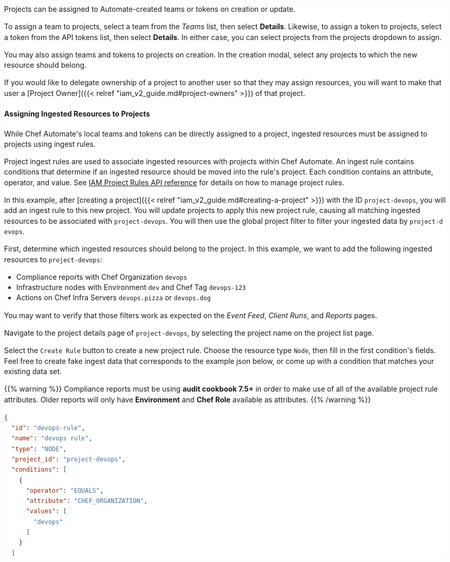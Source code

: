 Projects can be assigned to Automate-created teams or tokens on creation or update.

To assign a team to projects, select a team from the _Teams_ list, then select **Details**.
Likewise, to assign a token to projects, select a token from the API tokens list, then select **Details**.
In either case, you can select projects from the projects dropdown to assign.

You may also assign teams and tokens to projects on creation. In the creation modal, select any projects to which the new resource should belong.

If you would like to delegate ownership of a project to another user so that they may assign resources, you will want to make that user a [Project Owner]({{< relref "iam_v2_guide.md#project-owners" >}}) of that project.

#### Assigning Ingested Resources to Projects

While Chef Automate's local teams and tokens can be directly assigned to a project, ingested resources must be assigned to projects using ingest rules.

Project ingest rules are used to associate ingested resources with projects within Chef Automate. An ingest rule contains conditions that determine if an ingested resource should be moved into the rule's project.
Each condition contains an attribute, operator, and value. See [IAM Project Rules API reference](/automate/api/#tag/rules) for details on how to manage project rules.

In this example, after [creating a project]({{< relref "iam_v2_guide.md#creating-a-project" >}}) with the ID `project-devops`, you will add an ingest rule to this new project.
You will update projects to apply this new project rule, causing all matching ingested resources to be associated with `project-devops`.
You will then use the global project filter to filter your ingested data by `project-devops`.

First, determine which ingested resources should belong to the project. In this example, we want to add the following ingested resources to `project-devops`:

* Compliance reports with Chef Organization `devops`
* Infrastructure nodes with Environment `dev` and Chef Tag `devops-123`
* Actions on Chef Infra Servers `devops.pizza` or `devops.dog`

You may want to verify that those filters work as expected on the _Event Feed_, _Client Runs_, and
_Reports_ pages.

Navigate to the project details page of `project-devops`, by selecting the project name on the project list page.

Select the `Create Rule` button to create a new project rule. Choose the resource type `Node`, then fill in the first condition's fields.
Feel free to create fake ingest data that corresponds to the example json below, or come up with a condition that matches your existing data set.

{{% warning %}}
Compliance reports must be using **audit cookbook 7.5+** in order to make use of all of the available project rule attributes. Older reports will only have **Environment** and **Chef Role** available as attributes.
{{% /warning %}}

```json
{
  "id": "devops-rule",
  "name": "devops rule",
  "type": "NODE",
  "project_id": "project-devops",
  "conditions": [
    {
      "operator": "EQUALS",
      "attribute": "CHEF_ORGANIZATION",
      "values": [
        "devops"
      ]
    }
  ]
```